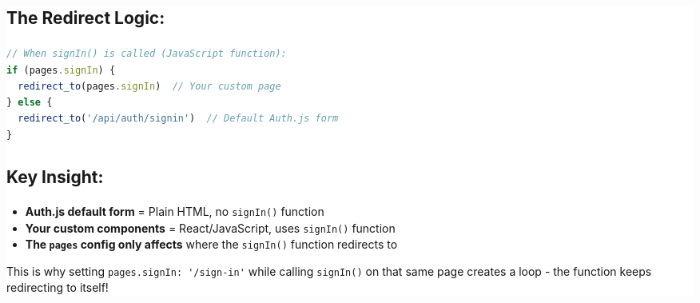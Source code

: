 ## The Redirect Logic:

```typescript
// When signIn() is called (JavaScript function):
if (pages.signIn) {
  redirect_to(pages.signIn)  // Your custom page
} else {
  redirect_to('/api/auth/signin')  // Default Auth.js form
}
```

## Key Insight:
- **Auth.js default form** = Plain HTML, no `signIn()` function
- **Your custom components** = React/JavaScript, uses `signIn()` function
- **The `pages` config only affects** where the `signIn()` function redirects to

This is why setting `pages.signIn: '/sign-in'` while calling `signIn()` on that same page creates a loop - the function keeps redirecting to itself!





